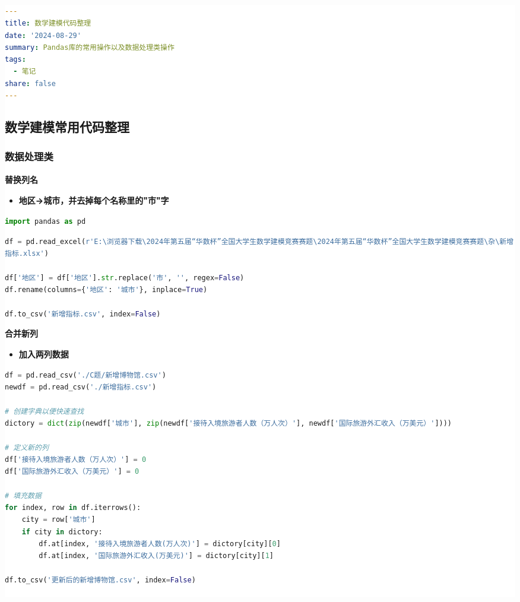 ```yaml
---
title: 数学建模代码整理
date: '2024-08-29'
summary: Pandas库的常用操作以及数据处理类操作
tags:
  - 笔记
share: false
---
```


## **数学建模常用代码整理**

### **数据处理类**

**替换列名**

- **地区→城市，并去掉每个名称里的"市"字**


```python
import pandas as pd
```


```python
df = pd.read_excel(r'E:\浏览器下载\2024年第五届“华数杯”全国大学生数学建模竞赛赛题\2024年第五届“华数杯”全国大学生数学建模竞赛赛题\杂\新增指标.xlsx')

df['地区'] = df['地区'].str.replace('市', '', regex=False)
df.rename(columns={'地区': '城市'}, inplace=True)

df.to_csv('新增指标.csv', index=False)
```

**合并新列**

- **加入两列数据**


```python
df = pd.read_csv('./C题/新增博物馆.csv')
newdf = pd.read_csv('./新增指标.csv')

# 创建字典以便快速查找
dictory = dict(zip(newdf['城市'], zip(newdf['接待入境旅游者人数（万人次）'], newdf['国际旅游外汇收入（万美元）'])))

# 定义新的列
df['接待入境旅游者人数（万人次）'] = 0
df['国际旅游外汇收入（万美元）'] = 0

# 填充数据
for index, row in df.iterrows():
    city = row['城市']
    if city in dictory:
        df.at[index, '接待入境旅游者人数(万人次)'] = dictory[city][0]
        df.at[index, '国际旅游外汇收入(万美元)'] = dictory[city][1]

df.to_csv('更新后的新增博物馆.csv', index=False)
               
```
